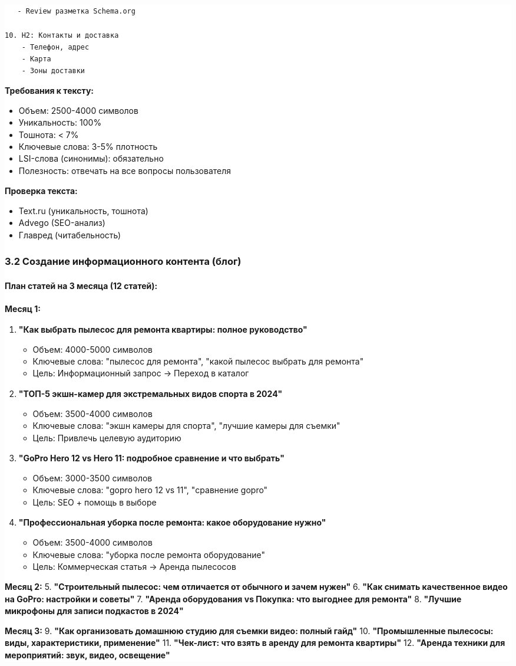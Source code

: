 ```
   - Review разметка Schema.org

10. H2: Контакты и доставка
    - Телефон, адрес
    - Карта
    - Зоны доставки
```

**Требования к тексту:**
- Объем: 2500-4000 символов
- Уникальность: 100%
- Тошнота: < 7%
- Ключевые слова: 3-5% плотность
- LSI-слова (синонимы): обязательно
- Полезность: отвечать на все вопросы пользователя

**Проверка текста:**
- Text.ru (уникальность, тошнота)
- Advego (SEO-анализ)
- Главред (читабельность)

### 3.2 Создание информационного контента (блог)

#### План статей на 3 месяца (12 статей):

**Месяц 1:**
1. **"Как выбрать пылесос для ремонта квартиры: полное руководство"**
   - Объем: 4000-5000 символов
   - Ключевые слова: "пылесос для ремонта", "какой пылесос выбрать для ремонта"
   - Цель: Информационный запрос → Переход в каталог

2. **"ТОП-5 экшн-камер для экстремальных видов спорта в 2024"**
   - Объем: 3500-4000 символов
   - Ключевые слова: "экшн камеры для спорта", "лучшие камеры для съемки"
   - Цель: Привлечь целевую аудиторию

3. **"GoPro Hero 12 vs Hero 11: подробное сравнение и что выбрать"**
   - Объем: 3000-3500 символов
   - Ключевые слова: "gopro hero 12 vs 11", "сравнение gopro"
   - Цель: SEO + помощь в выборе

4. **"Профессиональная уборка после ремонта: какое оборудование нужно"**
   - Объем: 3500-4000 символов
   - Ключевые слова: "уборка после ремонта оборудование"
   - Цель: Коммерческая статья → Аренда пылесосов

**Месяц 2:**
5. **"Строительный пылесос: чем отличается от обычного и зачем нужен"**
6. **"Как снимать качественное видео на GoPro: настройки и советы"**
7. **"Аренда оборудования vs Покупка: что выгоднее для ремонта"**
8. **"Лучшие микрофоны для записи подкастов в 2024"**

**Месяц 3:**
9. **"Как организовать домашнюю студию для съемки видео: полный гайд"**
10. **"Промышленные пылесосы: виды, характеристики, применение"**
11. **"Чек-лист: что взять в аренду для ремонта квартиры"**
12. **"Аренда техники для мероприятий: звук, видео, освещение"**
